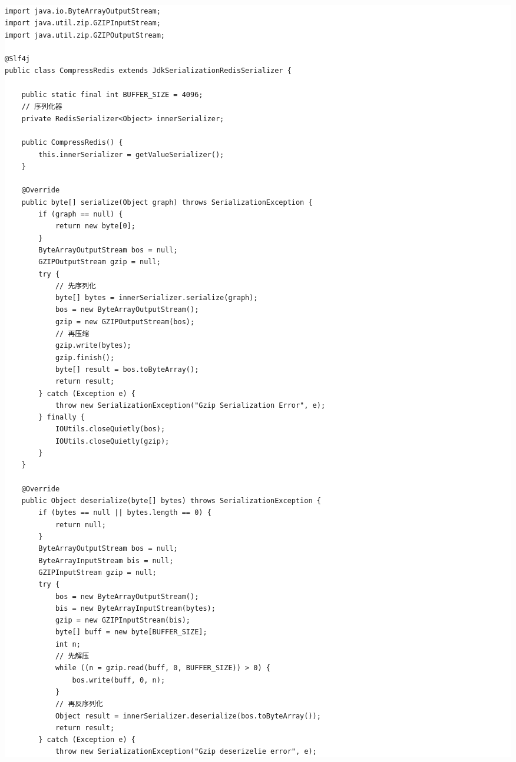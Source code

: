 ```
import java.io.ByteArrayOutputStream;
import java.util.zip.GZIPInputStream;
import java.util.zip.GZIPOutputStream;

@Slf4j
public class CompressRedis extends JdkSerializationRedisSerializer {

    public static final int BUFFER_SIZE = 4096;
    // 序列化器
    private RedisSerializer<Object> innerSerializer;

    public CompressRedis() {
        this.innerSerializer = getValueSerializer();
    }

    @Override
    public byte[] serialize(Object graph) throws SerializationException {
        if (graph == null) {
            return new byte[0];
        }
        ByteArrayOutputStream bos = null;
        GZIPOutputStream gzip = null;
        try {
            // 先序列化
            byte[] bytes = innerSerializer.serialize(graph);
            bos = new ByteArrayOutputStream();
            gzip = new GZIPOutputStream(bos);
            // 再压缩
            gzip.write(bytes);
            gzip.finish();
            byte[] result = bos.toByteArray();
            return result;
        } catch (Exception e) {
            throw new SerializationException("Gzip Serialization Error", e);
        } finally {
            IOUtils.closeQuietly(bos);
            IOUtils.closeQuietly(gzip);
        }
    }

    @Override
    public Object deserialize(byte[] bytes) throws SerializationException {
        if (bytes == null || bytes.length == 0) {
            return null;
        }
        ByteArrayOutputStream bos = null;
        ByteArrayInputStream bis = null;
        GZIPInputStream gzip = null;
        try {
            bos = new ByteArrayOutputStream();
            bis = new ByteArrayInputStream(bytes);
            gzip = new GZIPInputStream(bis);
            byte[] buff = new byte[BUFFER_SIZE];
            int n;
            // 先解压
            while ((n = gzip.read(buff, 0, BUFFER_SIZE)) > 0) {
                bos.write(buff, 0, n);
            }
            // 再反序列化
            Object result = innerSerializer.deserialize(bos.toByteArray());
            return result;
        } catch (Exception e) {
            throw new SerializationException("Gzip deserizelie error", e);
```